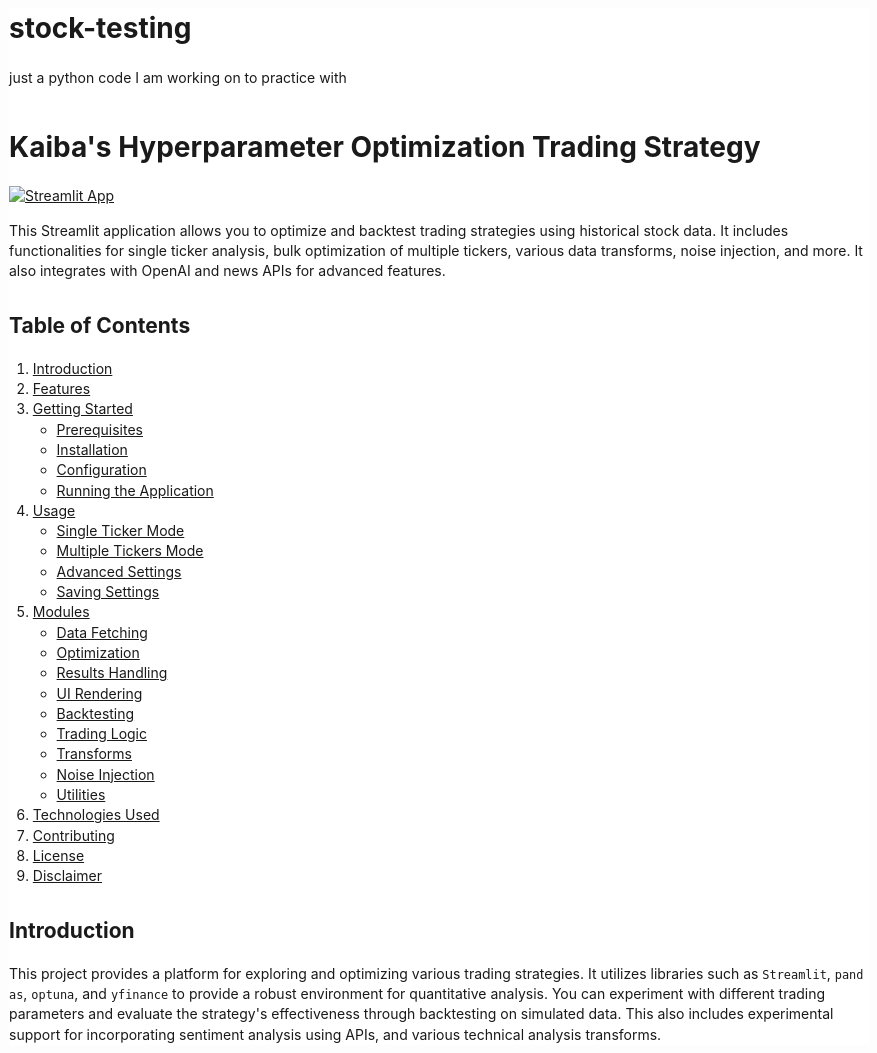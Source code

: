 # stock-testing
just a python code I am working on to practice with


# Kaiba's Hyperparameter Optimization Trading Strategy

[![Streamlit App](https://static.streamlit.io/badges/streamlit_badge_black_white.svg)](https://share.streamlit.io/YOUR_USERNAME/YOUR_REPO_NAME)

This Streamlit application allows you to optimize and backtest trading strategies using historical stock data. It includes functionalities for single ticker analysis, bulk optimization of multiple tickers, various data transforms, noise injection, and more. It also integrates with OpenAI and news APIs for advanced features.

## Table of Contents
1.  [Introduction](#introduction)
2.  [Features](#features)
3.  [Getting Started](#getting-started)
    *   [Prerequisites](#prerequisites)
    *   [Installation](#installation)
    *   [Configuration](#configuration)
    *   [Running the Application](#running-the-application)
4.  [Usage](#usage)
    *   [Single Ticker Mode](#single-ticker-mode)
    *   [Multiple Tickers Mode](#multiple-tickers-mode)
    *   [Advanced Settings](#advanced-settings)
    *   [Saving Settings](#saving-settings)
5.  [Modules](#modules)
    *  [Data Fetching](#data-fetching)
    *  [Optimization](#optimization)
    *  [Results Handling](#results-handling)
    *  [UI Rendering](#ui-rendering)
    *  [Backtesting](#backtesting)
    *  [Trading Logic](#trading-logic)
    *  [Transforms](#transforms)
    *  [Noise Injection](#noise-injection)
    *  [Utilities](#utilities)
6.  [Technologies Used](#technologies-used)
7.  [Contributing](#contributing)
8.  [License](#license)
9.  [Disclaimer](#disclaimer)

## Introduction

This project provides a platform for exploring and optimizing various trading strategies. It utilizes libraries such as `Streamlit`, `pandas`, `optuna`, and `yfinance` to provide a robust environment for quantitative analysis. You can experiment with different trading parameters and evaluate the strategy's effectiveness through backtesting on simulated data. This also includes experimental support for incorporating sentiment analysis using APIs, and various technical analysis transforms.

